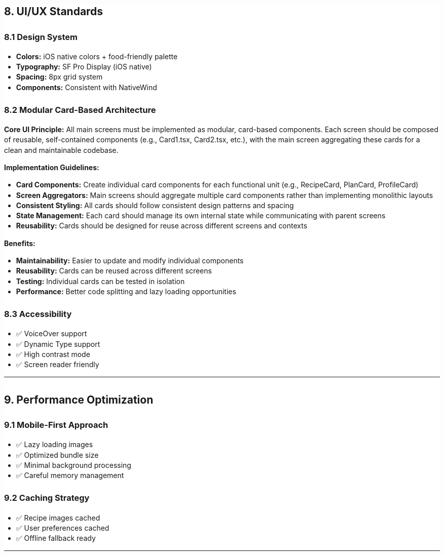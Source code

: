 
## 8. UI/UX Standards

### 8.1 Design System
- **Colors:** iOS native colors + food-friendly palette
- **Typography:** SF Pro Display (iOS native)
- **Spacing:** 8px grid system
- **Components:** Consistent with NativeWind

### 8.2 Modular Card-Based Architecture
**Core UI Principle:** All main screens must be implemented as modular, card-based components. Each screen should be composed of reusable, self-contained components (e.g., Card1.tsx, Card2.tsx, etc.), with the main screen aggregating these cards for a clean and maintainable codebase.

**Implementation Guidelines:**
- **Card Components:** Create individual card components for each functional unit (e.g., RecipeCard, PlanCard, ProfileCard)
- **Screen Aggregators:** Main screens should aggregate multiple card components rather than implementing monolithic layouts
- **Consistent Styling:** All cards should follow consistent design patterns and spacing
- **State Management:** Each card should manage its own internal state while communicating with parent screens
- **Reusability:** Cards should be designed for reuse across different screens and contexts

**Benefits:**
- **Maintainability:** Easier to update and modify individual components
- **Reusability:** Cards can be reused across different screens
- **Testing:** Individual cards can be tested in isolation
- **Performance:** Better code splitting and lazy loading opportunities

### 8.3 Accessibility
- ✅ VoiceOver support
- ✅ Dynamic Type support
- ✅ High contrast mode
- ✅ Screen reader friendly

---

## 9. Performance Optimization

### 9.1 Mobile-First Approach
- ✅ Lazy loading images
- ✅ Optimized bundle size
- ✅ Minimal background processing
- ✅ Careful memory management

### 9.2 Caching Strategy
- ✅ Recipe images cached
- ✅ User preferences cached
- ✅ Offline fallback ready

---
